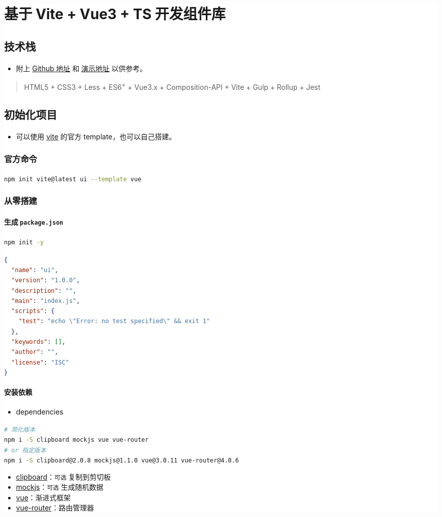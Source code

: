 # 基于 Vite + Vue3 + TS 开发组件库

## 技术栈

- 附上 [Github 地址](https://github.com/biaov/mine-h5-ui) 和 [演示地址](https://mineh5ui.biaov.cn/v2/) 以供参考。

> HTML5 + CSS3 + Less + ES6<sup>+</sup> + Vue3.x + Composition-API + Vite + Gulp + Rollup + Jest

## 初始化项目

- 可以使用 [vite](https://cn.vitejs.dev/) 的官方 template，也可以自己搭建。

### 官方命令

```sh
npm init vite@latest ui --template vue
```

### 从零搭建

#### 生成 `package.json`

```sh
npm init -y
```

```json
{
  "name": "ui",
  "version": "1.0.0",
  "description": "",
  "main": "index.js",
  "scripts": {
    "test": "echo \"Error: no test specified\" && exit 1"
  },
  "keywords": [],
  "author": "",
  "license": "ISC"
}
```

#### 安装依赖

- dependencies

```sh
# 简化版本
npm i -S clipboard mockjs vue vue-router
# or 指定版本
npm i -S clipboard@2.0.8 mockjs@1.1.0 vue@3.0.11 vue-router@4.0.6
```

- [clipboard](https://www.npmjs.com/package/clipboard)：`可选` 复制到剪切板
- [mockjs](https://www.npmjs.com/package/mockjs)：`可选` 生成随机数据
- [vue](https://www.npmjs.com/package/vue)：渐进式框架
- [vue-router](https://www.npmjs.com/package/vue-router)：路由管理器
